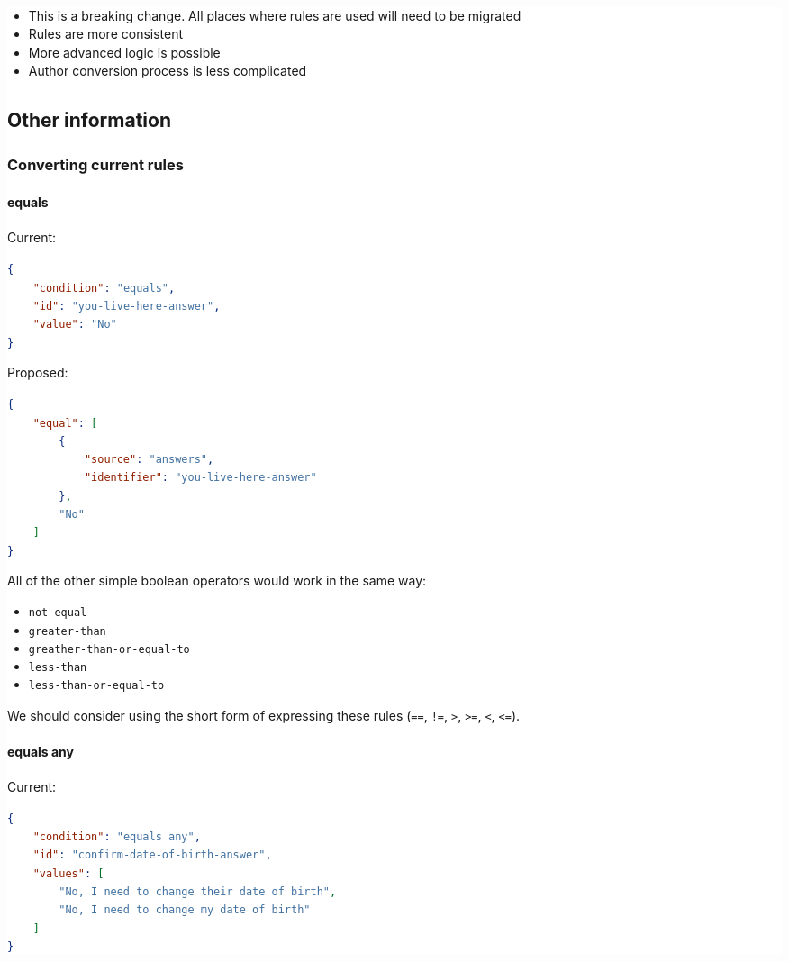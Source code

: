 - This is a breaking change. All places where rules are used will need to be migrated
- Rules are more consistent
- More advanced logic is possible
- Author conversion process is less complicated


## Other information

### Converting current rules

#### equals

Current:
```json
{
    "condition": "equals",
    "id": "you-live-here-answer",
    "value": "No"
}
```

Proposed:
```json
{
    "equal": [
        {
            "source": "answers",
            "identifier": "you-live-here-answer"
        },
        "No"
    ]
}
```

All of the other simple boolean operators would work in the same way:
- `not-equal`
- `greater-than`
- `greather-than-or-equal-to`
- `less-than`
- `less-than-or-equal-to`

We should consider using the short form of expressing these rules (`==`, `!=`, `>`, `>=`, `<`, `<=`).

#### equals any

Current:
```json
{
    "condition": "equals any",
    "id": "confirm-date-of-birth-answer",
    "values": [
        "No, I need to change their date of birth",
        "No, I need to change my date of birth"
    ]
}
```

